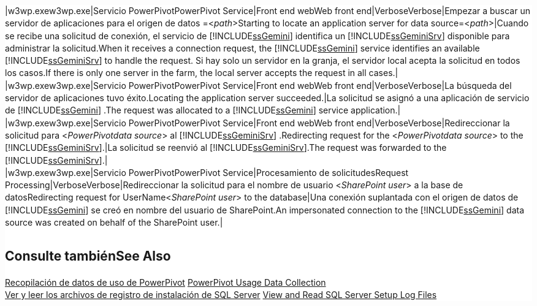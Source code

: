 |<span data-ttu-id="0666e-186">w3wp.exe</span><span class="sxs-lookup"><span data-stu-id="0666e-186">w3wp.exe</span></span>|<span data-ttu-id="0666e-187">Servicio PowerPivot</span><span class="sxs-lookup"><span data-stu-id="0666e-187">PowerPivot Service</span></span>|<span data-ttu-id="0666e-188">Front end web</span><span class="sxs-lookup"><span data-stu-id="0666e-188">Web front end</span></span>|<span data-ttu-id="0666e-189">Verbose</span><span class="sxs-lookup"><span data-stu-id="0666e-189">Verbose</span></span>|<span data-ttu-id="0666e-190">Empezar a buscar un servidor de aplicaciones para el origen de datos =\<*path*></span><span class="sxs-lookup"><span data-stu-id="0666e-190">Starting to locate an application server for data source=\<*path*></span></span>|<span data-ttu-id="0666e-191">Cuando se recibe una solicitud de conexión, el servicio de [!INCLUDE[ssGemini](../../includes/ssgemini-md.md)] identifica un [!INCLUDE[ssGeminiSrv](../../includes/ssgeminisrv-md.md)] disponible para administrar la solicitud.</span><span class="sxs-lookup"><span data-stu-id="0666e-191">When it receives a connection request, the [!INCLUDE[ssGemini](../../includes/ssgemini-md.md)] service identifies an available [!INCLUDE[ssGeminiSrv](../../includes/ssgeminisrv-md.md)] to handle the request.</span></span> <span data-ttu-id="0666e-192">Si hay solo un servidor en la granja, el servidor local acepta la solicitud en todos los casos.</span><span class="sxs-lookup"><span data-stu-id="0666e-192">If there is only one server in the farm, the local server accepts the request in all cases.</span></span>|  
|<span data-ttu-id="0666e-193">w3wp.exe</span><span class="sxs-lookup"><span data-stu-id="0666e-193">w3wp.exe</span></span>|<span data-ttu-id="0666e-194">Servicio PowerPivot</span><span class="sxs-lookup"><span data-stu-id="0666e-194">PowerPivot Service</span></span>|<span data-ttu-id="0666e-195">Front end web</span><span class="sxs-lookup"><span data-stu-id="0666e-195">Web front end</span></span>|<span data-ttu-id="0666e-196">Verbose</span><span class="sxs-lookup"><span data-stu-id="0666e-196">Verbose</span></span>|<span data-ttu-id="0666e-197">La búsqueda del servidor de aplicaciones tuvo éxito.</span><span class="sxs-lookup"><span data-stu-id="0666e-197">Locating the application server succeeded.</span></span>|<span data-ttu-id="0666e-198">La solicitud se asignó a una aplicación de servicio de [!INCLUDE[ssGemini](../../includes/ssgemini-md.md)] .</span><span class="sxs-lookup"><span data-stu-id="0666e-198">The request was allocated to a [!INCLUDE[ssGemini](../../includes/ssgemini-md.md)] service application.</span></span>|  
|<span data-ttu-id="0666e-199">w3wp.exe</span><span class="sxs-lookup"><span data-stu-id="0666e-199">w3wp.exe</span></span>|<span data-ttu-id="0666e-200">Servicio PowerPivot</span><span class="sxs-lookup"><span data-stu-id="0666e-200">PowerPivot Service</span></span>|<span data-ttu-id="0666e-201">Front end web</span><span class="sxs-lookup"><span data-stu-id="0666e-201">Web front end</span></span>|<span data-ttu-id="0666e-202">Verbose</span><span class="sxs-lookup"><span data-stu-id="0666e-202">Verbose</span></span>|<span data-ttu-id="0666e-203">Redireccionar la solicitud para \<*PowerPivotdata source*> al [!INCLUDE[ssGeminiSrv](../../includes/ssgeminisrv-md.md)] .</span><span class="sxs-lookup"><span data-stu-id="0666e-203">Redirecting request for the \<*PowerPivotdata source*> to the [!INCLUDE[ssGeminiSrv](../../includes/ssgeminisrv-md.md)].</span></span>|<span data-ttu-id="0666e-204">La solicitud se reenvió al [!INCLUDE[ssGeminiSrv](../../includes/ssgeminisrv-md.md)].</span><span class="sxs-lookup"><span data-stu-id="0666e-204">The request was forwarded to the [!INCLUDE[ssGeminiSrv](../../includes/ssgeminisrv-md.md)].</span></span>|  
|<span data-ttu-id="0666e-205">w3wp.exe</span><span class="sxs-lookup"><span data-stu-id="0666e-205">w3wp.exe</span></span>|<span data-ttu-id="0666e-206">Servicio PowerPivot</span><span class="sxs-lookup"><span data-stu-id="0666e-206">PowerPivot Service</span></span>|<span data-ttu-id="0666e-207">Procesamiento de solicitudes</span><span class="sxs-lookup"><span data-stu-id="0666e-207">Request Processing</span></span>|<span data-ttu-id="0666e-208">Verbose</span><span class="sxs-lookup"><span data-stu-id="0666e-208">Verbose</span></span>|<span data-ttu-id="0666e-209">Redireccionar la solicitud para el nombre de usuario \<*SharePoint user*> a la base de datos</span><span class="sxs-lookup"><span data-stu-id="0666e-209">Redirecting request for UserName\<*SharePoint user*> to the database</span></span>|<span data-ttu-id="0666e-210">Una conexión suplantada con el origen de datos de [!INCLUDE[ssGemini](../../includes/ssgemini-md.md)] se creó en nombre del usuario de SharePoint.</span><span class="sxs-lookup"><span data-stu-id="0666e-210">An impersonated connection to the [!INCLUDE[ssGemini](../../includes/ssgemini-md.md)] data source was created on behalf of the SharePoint user.</span></span>|  
  
## <a name="see-also"></a><span data-ttu-id="0666e-211">Consulte también</span><span class="sxs-lookup"><span data-stu-id="0666e-211">See Also</span></span>  
 <span data-ttu-id="0666e-212">[Recopilación de datos de uso de PowerPivot](power-pivot-usage-data-collection.md) </span><span class="sxs-lookup"><span data-stu-id="0666e-212">[PowerPivot Usage Data Collection](power-pivot-usage-data-collection.md) </span></span>  
 <span data-ttu-id="0666e-213">[Ver y leer los archivos de registro de instalación de SQL Server](../../database-engine/install-windows/view-and-read-sql-server-setup-log-files.md) </span><span class="sxs-lookup"><span data-stu-id="0666e-213">[View and Read SQL Server Setup Log Files](../../database-engine/install-windows/view-and-read-sql-server-setup-log-files.md) </span></span>  